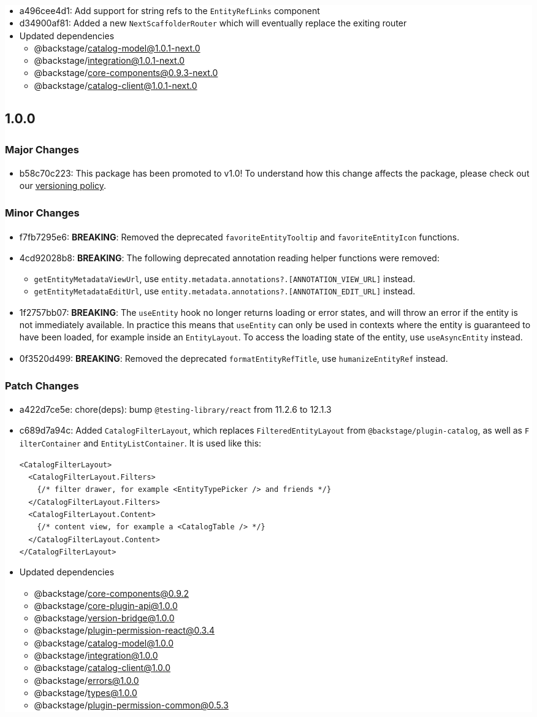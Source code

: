 - a496cee4d1: Add support for string refs to the `EntityRefLinks` component
- d34900af81: Added a new `NextScaffolderRouter` which will eventually replace the exiting router
- Updated dependencies
  - @backstage/catalog-model@1.0.1-next.0
  - @backstage/integration@1.0.1-next.0
  - @backstage/core-components@0.9.3-next.0
  - @backstage/catalog-client@1.0.1-next.0

## 1.0.0

### Major Changes

- b58c70c223: This package has been promoted to v1.0! To understand how this change affects the package, please check out our [versioning policy](https://backstage.io/docs/overview/versioning-policy).

### Minor Changes

- f7fb7295e6: **BREAKING**: Removed the deprecated `favoriteEntityTooltip` and `favoriteEntityIcon` functions.
- 4cd92028b8: **BREAKING**: The following deprecated annotation reading helper functions were removed:

  - `getEntityMetadataViewUrl`, use `entity.metadata.annotations?.[ANNOTATION_VIEW_URL]` instead.
  - `getEntityMetadataEditUrl`, use `entity.metadata.annotations?.[ANNOTATION_EDIT_URL]` instead.

- 1f2757bb07: **BREAKING**: The `useEntity` hook no longer returns loading or error states, and will throw an error if the entity is not immediately available. In practice this means that `useEntity` can only be used in contexts where the entity is guaranteed to have been loaded, for example inside an `EntityLayout`. To access the loading state of the entity, use `useAsyncEntity` instead.
- 0f3520d499: **BREAKING**: Removed the deprecated `formatEntityRefTitle`, use `humanizeEntityRef` instead.

### Patch Changes

- a422d7ce5e: chore(deps): bump `@testing-library/react` from 11.2.6 to 12.1.3
- c689d7a94c: Added `CatalogFilterLayout`, which replaces `FilteredEntityLayout` from `@backstage/plugin-catalog`, as well as `FilterContainer` and `EntityListContainer`. It is used like this:

  ```tsx
  <CatalogFilterLayout>
    <CatalogFilterLayout.Filters>
      {/* filter drawer, for example <EntityTypePicker /> and friends */}
    </CatalogFilterLayout.Filters>
    <CatalogFilterLayout.Content>
      {/* content view, for example a <CatalogTable /> */}
    </CatalogFilterLayout.Content>
  </CatalogFilterLayout>
  ```

- Updated dependencies
  - @backstage/core-components@0.9.2
  - @backstage/core-plugin-api@1.0.0
  - @backstage/version-bridge@1.0.0
  - @backstage/plugin-permission-react@0.3.4
  - @backstage/catalog-model@1.0.0
  - @backstage/integration@1.0.0
  - @backstage/catalog-client@1.0.0
  - @backstage/errors@1.0.0
  - @backstage/types@1.0.0
  - @backstage/plugin-permission-common@0.5.3

